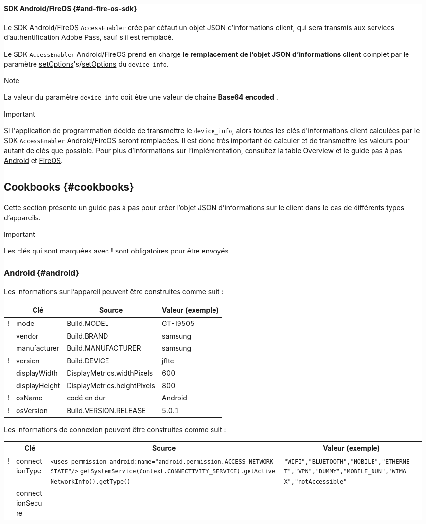 #### SDK Android/FireOS {#and-fire-os-sdk}

Le SDK Android/FireOS `AccessEnabler` crée par défaut un objet JSON d’informations client, qui sera transmis aux services d’authentification Adobe Pass, sauf s’il est remplacé.

Le SDK `AccessEnabler` Android/FireOS prend en charge **le remplacement de l’objet JSON d’informations client** complet par le paramètre [setOptions](/help/authentication/android-sdk-api-reference.md#setOptions)&#39;s/[setOptions](/help/authentication/amazon-fireos-native-client-api-reference.md#fire_setOption) du `device_info`.

>[!NOTE]
>
>La valeur du paramètre `device_info` doit être une valeur de chaîne **Base64 encoded** .

>[!IMPORTANT]
>
>Si l&#39;application de programmation décide de transmettre le `device_info`, alors toutes les clés d&#39;informations client calculées par le SDK `AccessEnabler` Android/FireOS seront remplacées. Il est donc très important de calculer et de transmettre les valeurs pour autant de clés que possible. Pour plus d’informations sur l’implémentation, consultez la table [Overview](#pass-client-info-overview) et le guide pas à pas [Android](#android) et [FireOS](#fire-tv).

## Cookbooks {#cookbooks}

Cette section présente un guide pas à pas pour créer l’objet JSON d’informations sur le client dans le cas de différents types d’appareils.

>[!IMPORTANT]
>
>Les clés qui sont marquées avec **!** sont obligatoires pour être envoyés.

### Android {#android}

Les informations sur l’appareil peuvent être construites comme suit :

|   | Clé | Source | Valeur (exemple) |
|---|---------------|-----------------------------|---------------|
| ! | model | Build.MODEL | GT-I9505 |
|   | vendor | Build.BRAND | samsung |
|   | manufacturer | Build.MANUFACTURER | samsung |
| ! | version | Build.DEVICE | jflte |
|   | displayWidth | DisplayMetrics.widthPixels | 600 |
|   | displayHeight | DisplayMetrics.heightPixels | 800 |
| ! | osName | codé en dur | Android |
| ! | osVersion | Build.VERSION.RELEASE | 5.0.1 |

Les informations de connexion peuvent être construites comme suit :

|   | Clé | Source | Valeur (exemple) |
|---|---|---|---|
| ! | connectionType | `<uses-permission android:name="android.permission.ACCESS_NETWORK_STATE"/>` `getSystemService(Context.CONNECTIVITY_SERVICE).getActiveNetworkInfo().getType()` | `"WIFI","BLUETOOTH","MOBILE","ETHERNET","VPN","DUMMY","MOBILE_DUN","WIMAX","notAccessible"` |
|   | connectionSecure |                                                                                                                                                           |                                                                                           |
